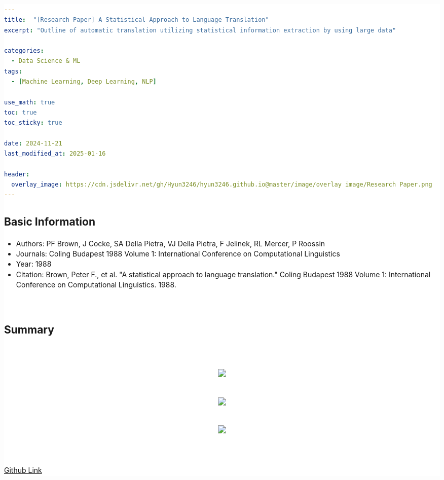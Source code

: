 ```yaml
---
title:  "[Research Paper] A Statistical Approach to Language Translation"
excerpt: "Outline of automatic translation utilizing statistical information extraction by using large data"

categories:
  - Data Science & ML
tags:
  - [Machine Learning, Deep Learning, NLP]

use_math: true
toc: true
toc_sticky: true

date: 2024-11-21
last_modified_at: 2025-01-16

header:
  overlay_image: https://cdn.jsdelivr.net/gh/Hyun3246/hyun3246.github.io@master/image/overlay image/Research Paper.png
---
```

## Basic Information
- Authors: PF Brown, J Cocke, SA Della Pietra, VJ Della Pietra, F Jelinek, RL Mercer, P Roossin
- Journals: Coling Budapest 1988 Volume 1: International Conference on Computational Linguistics
- Year: 1988
- Citation: Brown, Peter F., et al. "A statistical approach to language translation." Coling Budapest 1988 Volume 1: International Conference on Computational Linguistics. 1988.

<br/>

## Summary
<br/>
<figure style="display:block; text-align:center;">
  <img src="https://cdn.jsdelivr.net/gh/Hyun3246/Warehouse@master/Papers/A Statistical Approach to Language Translation/Summary/A Statistical Approach to Language Translation_1.png"
       style="width: 80%; height: auto; margin:10px">
</figure>

<figure style="display:block; text-align:center;">
  <img src="https://cdn.jsdelivr.net/gh/Hyun3246/Warehouse@master/Papers/A Statistical Approach to Language Translation/Summary/A Statistical Approach to Language Translation_2.png"
       style="width: 80%; height: auto; margin:10px">
</figure>

<figure style="display:block; text-align:center;">
  <img src="https://cdn.jsdelivr.net/gh/Hyun3246/Warehouse@master/Papers/A Statistical Approach to Language Translation/Summary/A Statistical Approach to Language Translation_3.png"
       style="width: 80%; height: auto; margin:10px">
</figure>

<br/>

[Github Link](https://github.com/Hyun3246/Warehouse/tree/422e43f423228994b026c5fd6316a9ca884705b2/Papers/A%20Statistical%20Approach%20to%20Language%20Translation)
